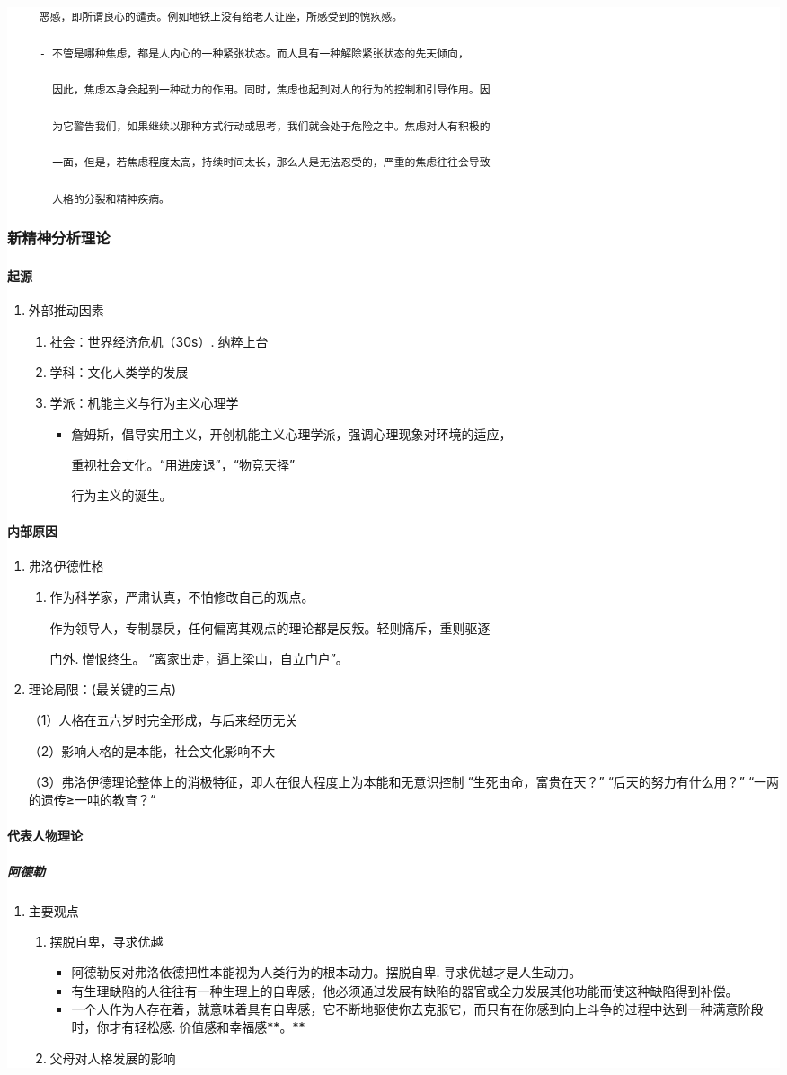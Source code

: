          恶感，即所谓良心的谴责。例如地铁上没有给老人让座，所感受到的愧疚感。

         - 不管是哪种焦虑，都是人内心的一种紧张状态。而人具有一种解除紧张状态的先天倾向， 

           因此，焦虑本身会起到一种动力的作用。同时，焦虑也起到对人的行为的控制和引导作用。因 

           为它警告我们，如果继续以那种方式行动或思考，我们就会处于危险之中。焦虑对人有积极的 

           一面，但是，若焦虑程度太高，持续时间太长，那么人是无法忍受的，严重的焦虑往往会导致 

           人格的分裂和精神疾病。

           

### 新精神分析理论

#### 起源

1. 外部推动因素

   1. 社会：世界经济危机（30s）. 纳粹上台

   2. 学科：文化人类学的发展

   3. 学派：机能主义与行为主义心理学

      - 詹姆斯，倡导实用主义，开创机能主义心理学派，强调心理现象对环境的适应， 

        重视社会文化。“用进废退”，“物竞天择” 

        行为主义的诞生。

#### 内部原因

1. 弗洛伊德性格

   1. 作为科学家，严肃认真，不怕修改自己的观点。 

      作为领导人，专制暴戾，任何偏离其观点的理论都是反叛。轻则痛斥，重则驱逐 

      门外. 憎恨终生。 “离家出走，逼上梁山，自立门户”。 

2. 理论局限：(最关键的三点) 

   （1）人格在五六岁时完全形成，与后来经历无关 

   （2）影响人格的是本能，社会文化影响不大 

   （3）弗洛伊德理论整体上的消极特征，即人在很大程度上为本能和无意识控制 “生死由命，富贵在天？” “后天的努力有什么用？” “一两的遗传≥一吨的教育？“

#### 代表人物理论

##### 阿德勒

1. 主要观点

   1. 摆脱自卑，寻求优越 

      - 阿德勒反对弗洛依德把性本能视为人类行为的根本动力。摆脱自卑. 寻求优越才是人生动力。 
      - 有生理缺陷的人往往有一种生理上的自卑感，他必须通过发展有缺陷的器官或全力发展其他功能而使这种缺陷得到补偿。 
      -  一个人作为人存在着，就意味着具有自卑感，它不断地驱使你去克服它，而只有在你感到向上斗争的过程中达到一种满意阶段时，你才有轻松感. 价值感和幸福感**。**

   2. 父母对人格发展的影响 
